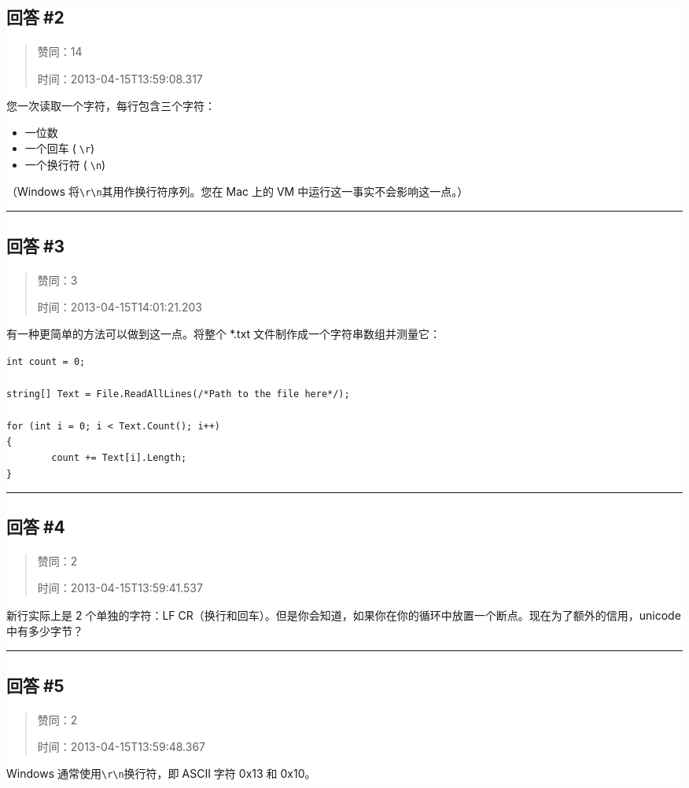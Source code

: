 ## 回答 #2

> 赞同：14
> 
> 时间：2013-04-15T13:59:08.317

您一次读取一个字符，每行包含三个字符：

*   一位数
*   一个回车 ( `\r`)
*   一个换行符 ( `\n`)

（Windows 将`\r\n`其用作换行符序列。您在 Mac 上的 VM 中运行这一事实不会影响这一点。）

* * *

## 回答 #3

> 赞同：3
> 
> 时间：2013-04-15T14:01:21.203

有一种更简单的方法可以做到这一点。将整个 *.txt 文件制作成一个字符串数组并测量它：

```
int count = 0;

string[] Text = File.ReadAllLines(/*Path to the file here*/);

for (int i = 0; i < Text.Count(); i++)
{
        count += Text[i].Length;
} 
```

* * *

## 回答 #4

> 赞同：2
> 
> 时间：2013-04-15T13:59:41.537

新行实际上是 2 个单独的字符：LF CR（换行和回车）。但是你会知道，如果你在你的循环中放置一个断点。现在为了额外的信用，unicode中有多少字节？

* * *

## 回答 #5

> 赞同：2
> 
> 时间：2013-04-15T13:59:48.367

Windows 通常使用`\r\n`换行符，即 ASCII 字符 0x13 和 0x10。
